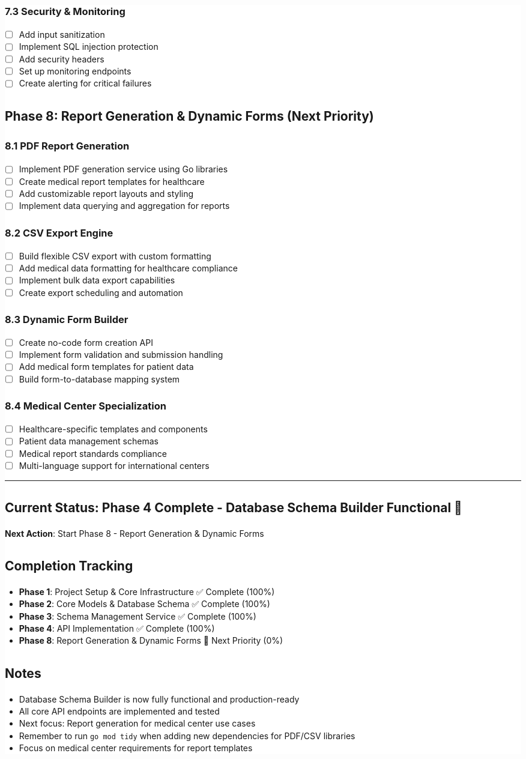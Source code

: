 ### 7.3 Security & Monitoring
- [ ] Add input sanitization
- [ ] Implement SQL injection protection
- [ ] Add security headers
- [ ] Set up monitoring endpoints
- [ ] Create alerting for critical failures

## Phase 8: Report Generation & Dynamic Forms (Next Priority)

### 8.1 PDF Report Generation
- [ ] Implement PDF generation service using Go libraries
- [ ] Create medical report templates for healthcare
- [ ] Add customizable report layouts and styling
- [ ] Implement data querying and aggregation for reports

### 8.2 CSV Export Engine
- [ ] Build flexible CSV export with custom formatting
- [ ] Add medical data formatting for healthcare compliance
- [ ] Implement bulk data export capabilities
- [ ] Create export scheduling and automation

### 8.3 Dynamic Form Builder
- [ ] Create no-code form creation API
- [ ] Implement form validation and submission handling
- [ ] Add medical form templates for patient data
- [ ] Build form-to-database mapping system

### 8.4 Medical Center Specialization
- [ ] Healthcare-specific templates and components
- [ ] Patient data management schemas
- [ ] Medical report standards compliance
- [ ] Multi-language support for international centers

---

## Current Status: Phase 4 Complete - Database Schema Builder Functional 🎉
**Next Action**: Start Phase 8 - Report Generation & Dynamic Forms

## Completion Tracking
- **Phase 1**: Project Setup & Core Infrastructure ✅ Complete (100%)
- **Phase 2**: Core Models & Database Schema ✅ Complete (100%)
- **Phase 3**: Schema Management Service ✅ Complete (100%)
- **Phase 4**: API Implementation ✅ Complete (100%)
- **Phase 8**: Report Generation & Dynamic Forms 🚧 Next Priority (0%)

## Notes
- Database Schema Builder is now fully functional and production-ready
- All core API endpoints are implemented and tested
- Next focus: Report generation for medical center use cases
- Remember to run `go mod tidy` when adding new dependencies for PDF/CSV libraries
- Focus on medical center requirements for report templates
